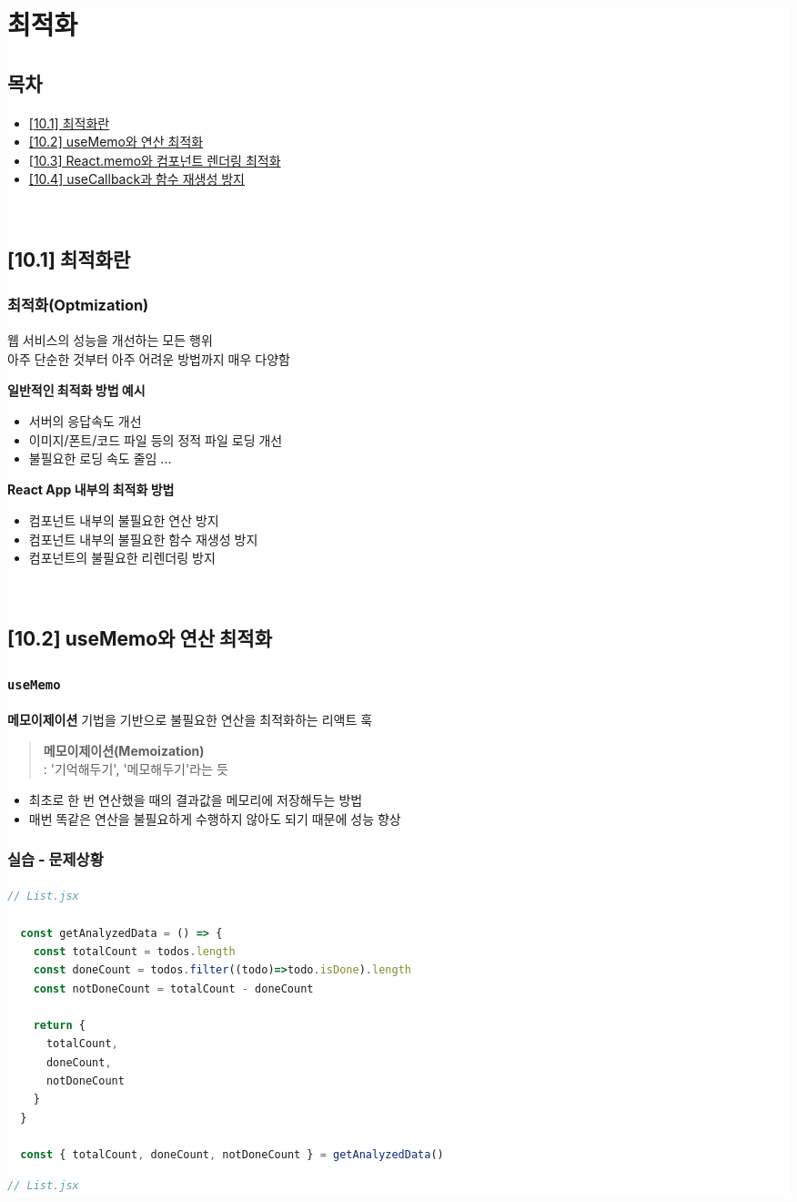 # 최적화

## 목차

- [[10.1] 최적화란](#101-최적화란)
- [[10.2] useMemo와 연산 최적화](#102-usememo와-연산-최적화)
- [[10.3] React.memo와 컴포넌트 렌더링 최적화](#103-reactmemo와-컴포넌트-렌더링-최적화)
- [[10.4] useCallback과 함수 재생성 방지](#104-usecallback과-함수-재생성-방지)

<br>

## [10.1] 최적화란

### 최적화(Optmization)

웹 서비스의 성능을 개선하는 모든 행위<br>
아주 단순한 것부터 아주 어려운 방법까지 매우 다양함

**일반적인 최적화 방법 예시**
- 서버의 응답속도 개선
- 이미지/폰트/코드 파일 등의 정적 파일 로딩 개선
- 불필요한 로딩 속도 줄임 ...

**React App 내부의 최적화 방법**
- 컴포넌트 내부의 불필요한 연산 방지
- 컴포넌트 내부의 불필요한 함수 재생성 방지
- 컴포넌트의 불필요한 리렌더링 방지

<br>

## [10.2] useMemo와 연산 최적화

### `useMemo`

**메모이제이션** 기법을 기반으로 불필요한 연산을 최적화하는 리액트 훅

> **메모이제이션(Memoization)**
<br>: '기억해두기', '메모해두기'라는 듯

- 최초로 한 번 연산했을 때의 결과값을 메모리에 저장해두는 방법
- 매번 똑같은 연산을 불필요하게 수행하지 않아도 되기 때문에 성능 향상


### 실습 - 문제상황

```jsx
// List.jsx

  const getAnalyzedData = () => {
    const totalCount = todos.length
    const doneCount = todos.filter((todo)=>todo.isDone).length
    const notDoneCount = totalCount - doneCount

    return {
      totalCount,
      doneCount,
      notDoneCount
    }
  }

  const { totalCount, doneCount, notDoneCount } = getAnalyzedData()

```
```jsx
// List.jsx
```